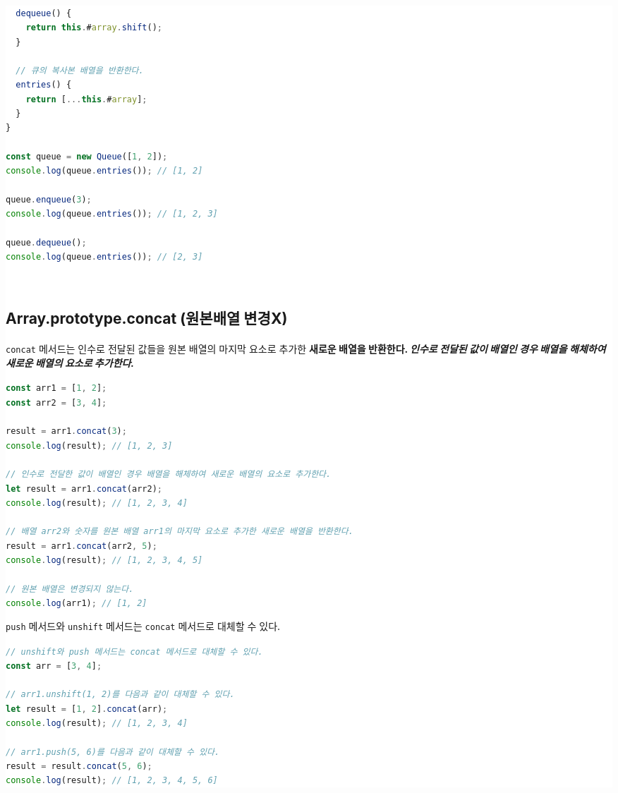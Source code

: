 ```js
  dequeue() {
    return this.#array.shift();
  }

  // 큐의 복사본 배열을 반환한다.
  entries() {
    return [...this.#array];
  }
}

const queue = new Queue([1, 2]);
console.log(queue.entries()); // [1, 2]

queue.enqueue(3);
console.log(queue.entries()); // [1, 2, 3]

queue.dequeue();
console.log(queue.entries()); // [2, 3]
```

<br/>

## Array.prototype.concat (원본배열 변경X)

`concat` 메서드는 인수로 전달된 값들을 원본 배열의 마지막 요소로 추가한 **새로운 배열을 반환한다. _인수로 전달된 값이 배열인 경우 배열을 해체하여 새로운 배열의 요소로 추가한다._**

```js
const arr1 = [1, 2];
const arr2 = [3, 4];

result = arr1.concat(3);
console.log(result); // [1, 2, 3]

// 인수로 전달한 값이 배열인 경우 배열을 해체하여 새로운 배열의 요소로 추가한다.
let result = arr1.concat(arr2);
console.log(result); // [1, 2, 3, 4]

// 배열 arr2와 숫자를 원본 배열 arr1의 마지막 요소로 추가한 새로운 배열을 반환한다.
result = arr1.concat(arr2, 5);
console.log(result); // [1, 2, 3, 4, 5]

// 원본 배열은 변경되지 않는다.
console.log(arr1); // [1, 2]
```

`push` 메서드와 `unshift` 메서드는 `concat` 메서드로 대체할 수 있다.

```js
// unshift와 push 메서드는 concat 메서드로 대체할 수 있다.
const arr = [3, 4];

// arr1.unshift(1, 2)를 다음과 같이 대체할 수 있다.
let result = [1, 2].concat(arr);
console.log(result); // [1, 2, 3, 4]

// arr1.push(5, 6)를 다음과 같이 대체할 수 있다.
result = result.concat(5, 6);
console.log(result); // [1, 2, 3, 4, 5, 6]
```
